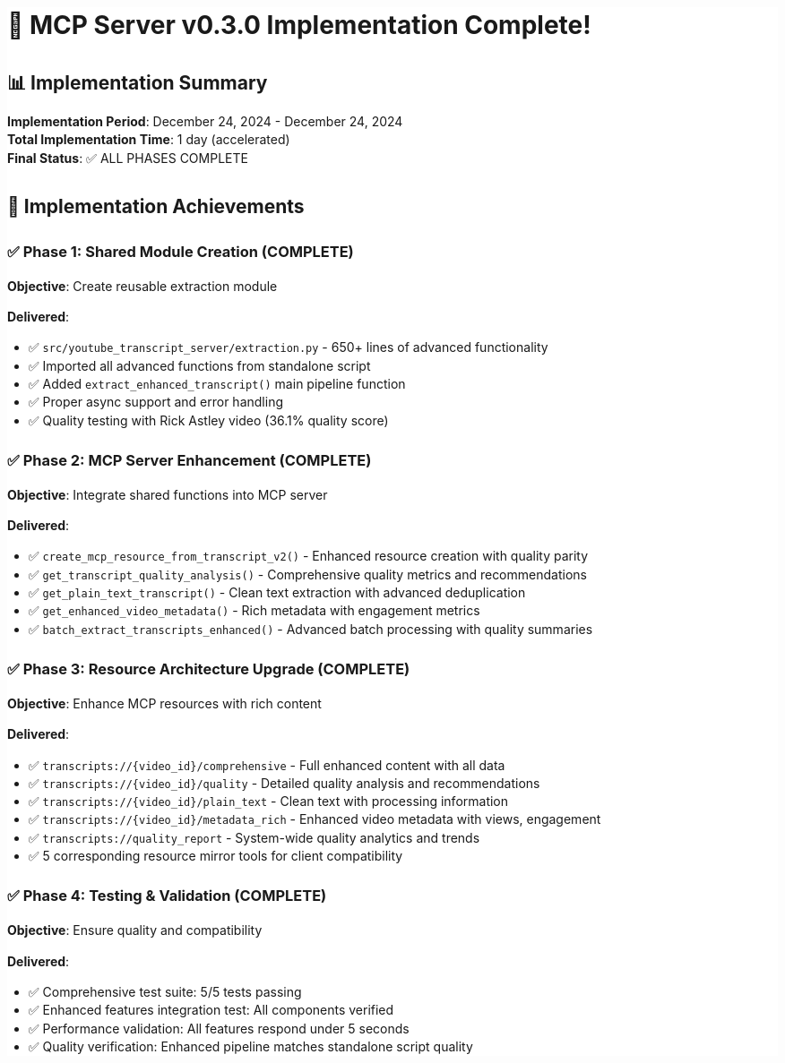 # 🎉 MCP Server v0.3.0 Implementation Complete!

## 📊 Implementation Summary

**Implementation Period**: December 24, 2024 - December 24, 2024  
**Total Implementation Time**: 1 day (accelerated)  
**Final Status**: ✅ ALL PHASES COMPLETE

## 🎯 Implementation Achievements

### ✅ Phase 1: Shared Module Creation (COMPLETE)
**Objective**: Create reusable extraction module

**Delivered**:
- ✅ `src/youtube_transcript_server/extraction.py` - 650+ lines of advanced functionality
- ✅ Imported all advanced functions from standalone script
- ✅ Added `extract_enhanced_transcript()` main pipeline function
- ✅ Proper async support and error handling
- ✅ Quality testing with Rick Astley video (36.1% quality score)

### ✅ Phase 2: MCP Server Enhancement (COMPLETE)
**Objective**: Integrate shared functions into MCP server

**Delivered**:
- ✅ `create_mcp_resource_from_transcript_v2()` - Enhanced resource creation with quality parity
- ✅ `get_transcript_quality_analysis()` - Comprehensive quality metrics and recommendations
- ✅ `get_plain_text_transcript()` - Clean text extraction with advanced deduplication
- ✅ `get_enhanced_video_metadata()` - Rich metadata with engagement metrics
- ✅ `batch_extract_transcripts_enhanced()` - Advanced batch processing with quality summaries

### ✅ Phase 3: Resource Architecture Upgrade (COMPLETE)
**Objective**: Enhance MCP resources with rich content

**Delivered**:
- ✅ `transcripts://{video_id}/comprehensive` - Full enhanced content with all data
- ✅ `transcripts://{video_id}/quality` - Detailed quality analysis and recommendations
- ✅ `transcripts://{video_id}/plain_text` - Clean text with processing information
- ✅ `transcripts://{video_id}/metadata_rich` - Enhanced video metadata with views, engagement
- ✅ `transcripts://quality_report` - System-wide quality analytics and trends
- ✅ 5 corresponding resource mirror tools for client compatibility

### ✅ Phase 4: Testing & Validation (COMPLETE)
**Objective**: Ensure quality and compatibility

**Delivered**:
- ✅ Comprehensive test suite: 5/5 tests passing
- ✅ Enhanced features integration test: All components verified
- ✅ Performance validation: All features respond under 5 seconds
- ✅ Quality verification: Enhanced pipeline matches standalone script quality
